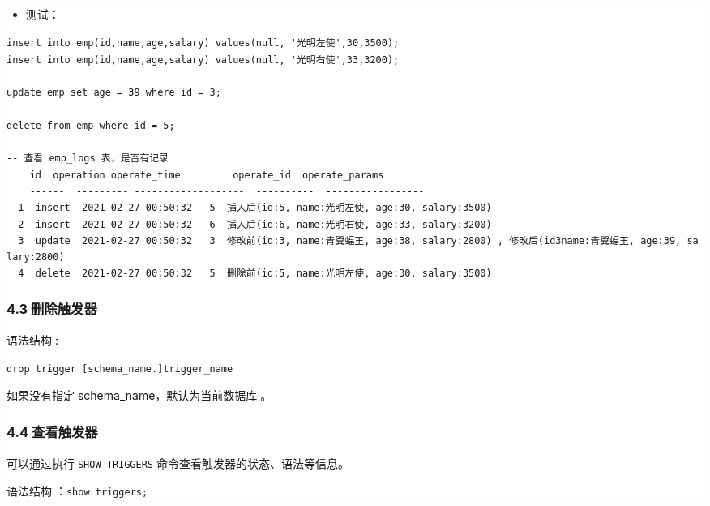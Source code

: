 * 测试：

```mysql
insert into emp(id,name,age,salary) values(null, '光明左使',30,3500);
insert into emp(id,name,age,salary) values(null, '光明右使',33,3200);

update emp set age = 39 where id = 3;

delete from emp where id = 5;

-- 查看 emp_logs 表，是否有记录
    id  operation operate_time         operate_id  operate_params
    ------  --------- -------------------  ----------  -----------------
  1  insert  2021-02-27 00:50:32   5  插入后(id:5, name:光明左使, age:30, salary:3500)                                                         
  2  insert  2021-02-27 00:50:32   6  插入后(id:6, name:光明右使, age:33, salary:3200)                                                         
  3  update  2021-02-27 00:50:32   3  修改前(id:3, name:青翼蝠王, age:38, salary:2800) , 修改后(id3name:青翼蝠王, age:39, salary:2800)  
  4  delete  2021-02-27 00:50:32   5  删除前(id:5, name:光明左使, age:30, salary:3500)      
```

### 4.3 删除触发器

语法结构 : 

```mysql
drop trigger [schema_name.]trigger_name
```

如果没有指定 schema_name，默认为当前数据库 。

### 4.4 查看触发器

可以通过执行 `SHOW TRIGGERS` 命令查看触发器的状态、语法等信息。

语法结构 ：`show triggers;`

